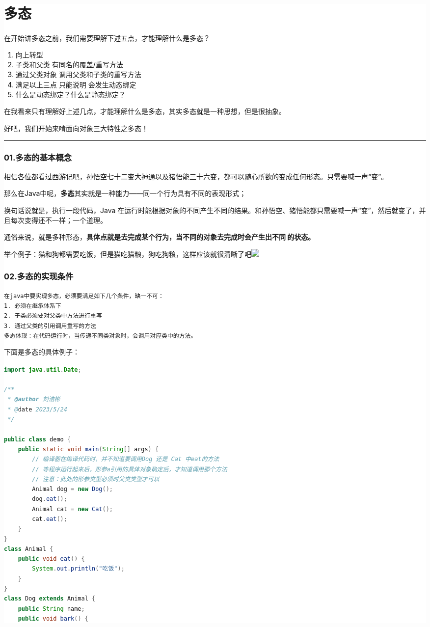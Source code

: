 # 多态

在开始讲多态之前，我们需要理解下述五点，才能理解什么是多态？

1. 向上转型
2. 子类和父类 有同名的覆盖/重写方法
3. 通过父类对象 调用父类和子类的重写方法
4. 满足以上三点 只能说明 会发生动态绑定
5. 什么是动态绑定？什么是静态绑定？

在我看来只有理解好上述几点，才能理解什么是多态，其实多态就是一种思想，但是很抽象。

好吧，我们开始来啃面向对象三大特性之多态！

---

### 01.多态的基本概念

相信各位都看过西游记吧，孙悟空七十二变大神通以及猪悟能三十六变，都可以随心所欲的变成任何形态。只需要喊一声“变”。

那么在Java中呢，**多态**其实就是一种能力——同一个行为具有不同的表现形式；

换句话说就是，执行一段代码，Java 在运行时能根据对象的不同产生不同的结果。和孙悟空、猪悟能都只需要喊一声“变”，然后就变了，并且每次变得还不一样；一个道理。

通俗来说，就是多种形态，**具体点就是去完成某个行为，当不同的对象去完成时会产生出不同 的状态。**

举个例子：猫和狗都需要吃饭，但是猫吃猫粮，狗吃狗粮，这样应该就很清晰了吧![](https://gitee.com/liuhb-clanguage/picture/raw/master/png/image-20230523225353657.png)

### 02.多态的实现条件

```
在java中要实现多态，必须要满足如下几个条件，缺一不可：
1. 必须在继承体系下
2. 子类必须要对父类中方法进行重写
3. 通过父类的引用调用重写的方法
多态体现：在代码运行时，当传递不同类对象时，会调用对应类中的方法。
```

下面是多态的具体例子：

```java
import java.util.Date;

/**
 * @author 刘浩彬
 * @date 2023/5/24
 */

public class demo {
    public static void main(String[] args) {
        // 编译器在编译代码时，并不知道要调用Dog 还是 Cat 中eat的方法
        // 等程序运行起来后，形参a引用的具体对象确定后，才知道调用那个方法
        // 注意：此处的形参类型必须时父类类型才可以
        Animal dog = new Dog();
        dog.eat();
        Animal cat = new Cat();
        cat.eat();
    }
}
class Animal {
    public void eat() {
        System.out.println("吃饭");
    }
}
class Dog extends Animal {
    public String name;
    public void bark() {
```